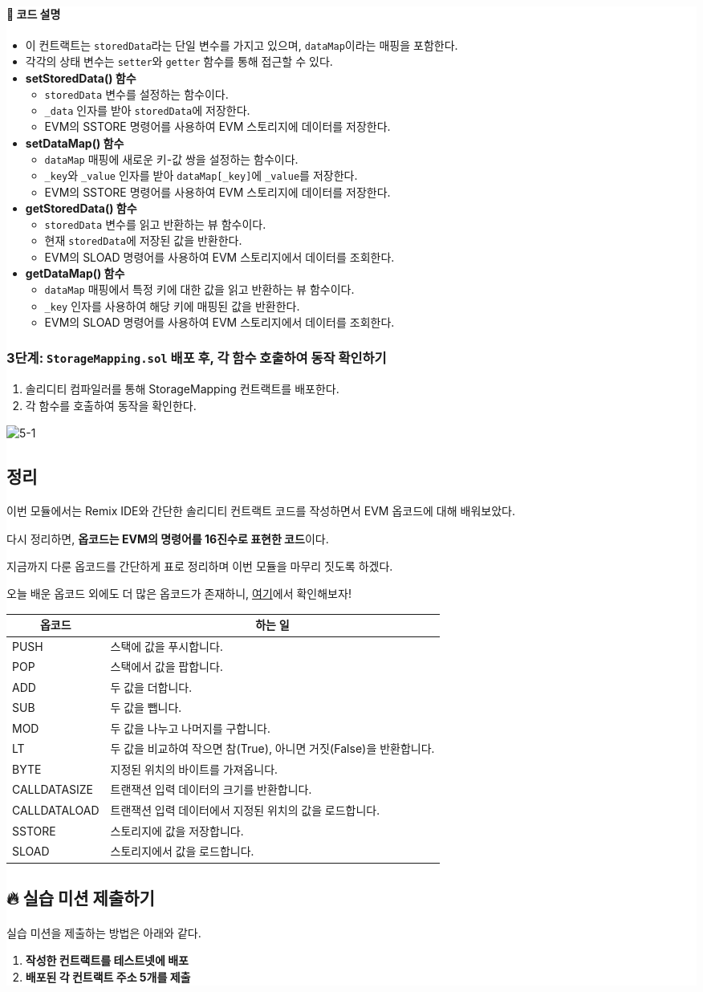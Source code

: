 #### 💬 코드 설명

- 이 컨트랙트는 `storedData`라는 단일 변수를 가지고 있으며, `dataMap`이라는 매핑을 포함한다.
- 각각의 상태 변수는 `setter`와 `getter` 함수를 통해 접근할 수 있다.
- **setStoredData() 함수**
  - `storedData` 변수를 설정하는 함수이다.
  - `_data` 인자를 받아 `storedData`에 저장한다.
  - EVM의 SSTORE 명령어를 사용하여 EVM 스토리지에 데이터를 저장한다.
- **setDataMap() 함수**
  - `dataMap` 매핑에 새로운 키-값 쌍을 설정하는 함수이다.
  - `_key`와 `_value` 인자를 받아 `dataMap[_key]`에 `_value`를 저장한다.
  - EVM의 SSTORE 명령어를 사용하여 EVM 스토리지에 데이터를 저장한다.
- **getStoredData() 함수**
  - `storedData` 변수를 읽고 반환하는 뷰 함수이다.
  - 현재 `storedData`에 저장된 값을 반환한다.
  - EVM의 SLOAD 명령어를 사용하여 EVM 스토리지에서 데이터를 조회한다.
- **getDataMap() 함수**
  - `dataMap` 매핑에서 특정 키에 대한 값을 읽고 반환하는 뷰 함수이다.
  - `_key` 인자를 사용하여 해당 키에 매핑된 값을 반환한다.
  - EVM의 SLOAD 명령어를 사용하여 EVM 스토리지에서 데이터를 조회한다.

### 3단계: `StorageMapping.sol` 배포 후, 각 함수 호출하여 동작 확인하기

1. 솔리디티 컴파일러를 통해 StorageMapping 컨트랙트를 배포한다.
2. 각 함수를 호출하여 동작을 확인한다.

![5-1](https://github.com/bohyunkang/road-to-bangkok/assets/65386533/a7010666-ab37-4205-9396-9f8bdff9c93c)

## 정리

이번 모듈에서는 Remix IDE와 간단한 솔리디티 컨트랙트 코드를 작성하면서 EVM 옵코드에 대해 배워보았다.

다시 정리하면, **옵코드는 EVM의 명령어를 16진수로 표현한 코드**이다.

지금까지 다룬 옵코드를 간단하게 표로 정리하며 이번 모듈을 마무리 짓도록 하겠다.

오늘 배운 옵코드 외에도 더 많은 옵코드가 존재하니, [여기](https://ethereum.org/en/developers/docs/evm/opcodes/)에서 확인해보자!

| 옵코드       | 하는 일                                                            |
| ------------ | ------------------------------------------------------------------ |
| PUSH         | 스택에 값을 푸시합니다.                                            |
| POP          | 스택에서 값을 팝합니다.                                            |
| ADD          | 두 값을 더합니다.                                                  |
| SUB          | 두 값을 뺍니다.                                                    |
| MOD          | 두 값을 나누고 나머지를 구합니다.                                  |
| LT           | 두 값을 비교하여 작으면 참(True), 아니면 거짓(False)을 반환합니다. |
| BYTE         | 지정된 위치의 바이트를 가져옵니다.                                 |
| CALLDATASIZE | 트랜잭션 입력 데이터의 크기를 반환합니다.                          |
| CALLDATALOAD | 트랜잭션 입력 데이터에서 지정된 위치의 값을 로드합니다.            |
| SSTORE       | 스토리지에 값을 저장합니다.                                        |
| SLOAD        | 스토리지에서 값을 로드합니다.                                      |

## 🔥 실습 미션 제출하기

실습 미션을 제출하는 방법은 아래와 같다.

1. **작성한 컨트랙트를 테스트넷에 배포**
2. **배포된 각 컨트랙트 주소 5개를 제출**
